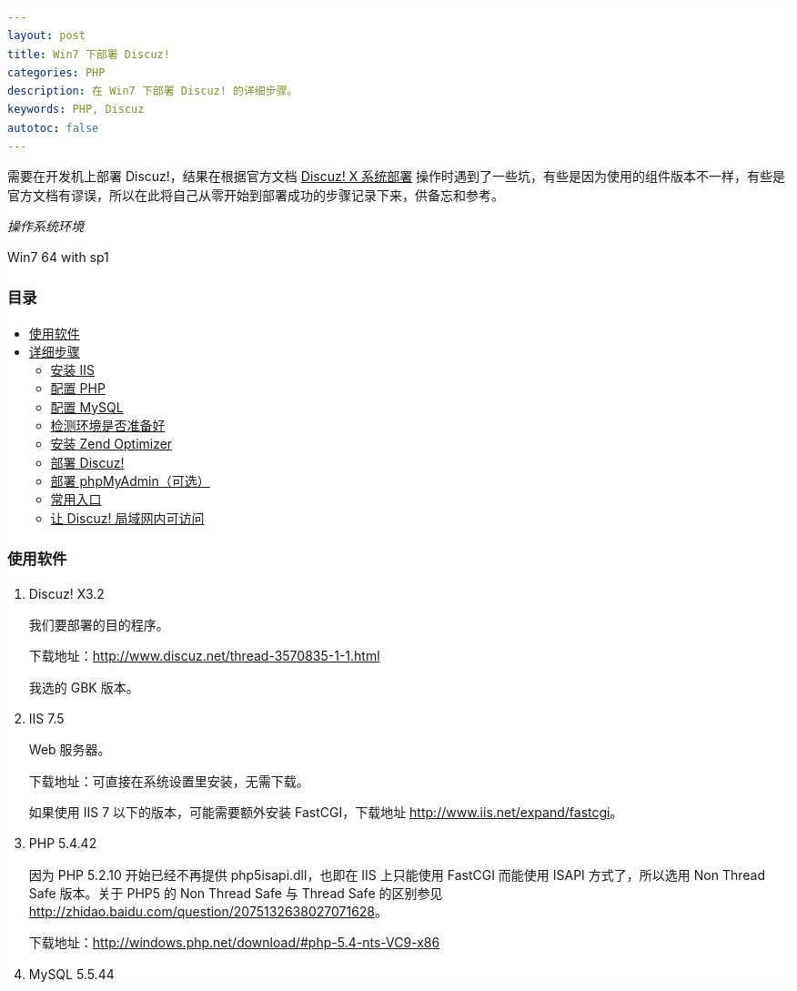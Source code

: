 ```yaml
---
layout: post
title: Win7 下部署 Discuz!
categories: PHP
description: 在 Win7 下部署 Discuz! 的详细步骤。
keywords: PHP, Discuz
autotoc: false
---
```


需要在开发机上部署 Discuz!，结果在根据官方文档 [Discuz! X 系统部署](http://faq.comsenz.com/library/system/env/env_windows.htm) 操作时遇到了一些坑，有些是因为使用的组件版本不一样，有些是官方文档有谬误，所以在此将自己从零开始到部署成功的步骤记录下来，供备忘和参考。

*操作系统环境*

Win7 64 with sp1

### 目录
* [使用软件](#使用软件)
* [详细步骤](#详细步骤)
    * [安装 IIS](#安装-iis)
    * [配置 PHP](#配置-php)
    * [配置 MySQL](#配置-mysql)
    * [检测环境是否准备好](#检测环境是否准备好)
    * [安装 Zend Optimizer](#安装-zend-optimizer)
    * [部署 Discuz!](#部署-discuz)
    * [部署 phpMyAdmin（可选）](#部署-phpmyadmin（可选）)
    * [常用入口](#常用入口)
    * [让 Discuz! 局域网内可访问](#让-discuz-局域网内可访问)

### 使用软件

1. Discuz! X3.2

    我们要部署的目的程序。

    下载地址：<http://www.discuz.net/thread-3570835-1-1.html>

    我选的 GBK 版本。

1. IIS 7.5

    Web 服务器。

    下载地址：可直接在系统设置里安装，无需下载。

    如果使用 IIS 7 以下的版本，可能需要额外安装 FastCGI，下载地址 <http://www.iis.net/expand/fastcgi>。

1. PHP 5.4.42

    因为 PHP 5.2.10 开始已经不再提供 php5isapi.dll，也即在 IIS 上只能使用 FastCGI 而能使用 ISAPI 方式了，所以选用 Non Thread Safe 版本。关于 PHP5 的 Non Thread Safe 与 Thread Safe 的区别参见 <http://zhidao.baidu.com/question/2075132638027071628>。

    下载地址：<http://windows.php.net/download/#php-5.4-nts-VC9-x86>

1. MySQL 5.5.44
